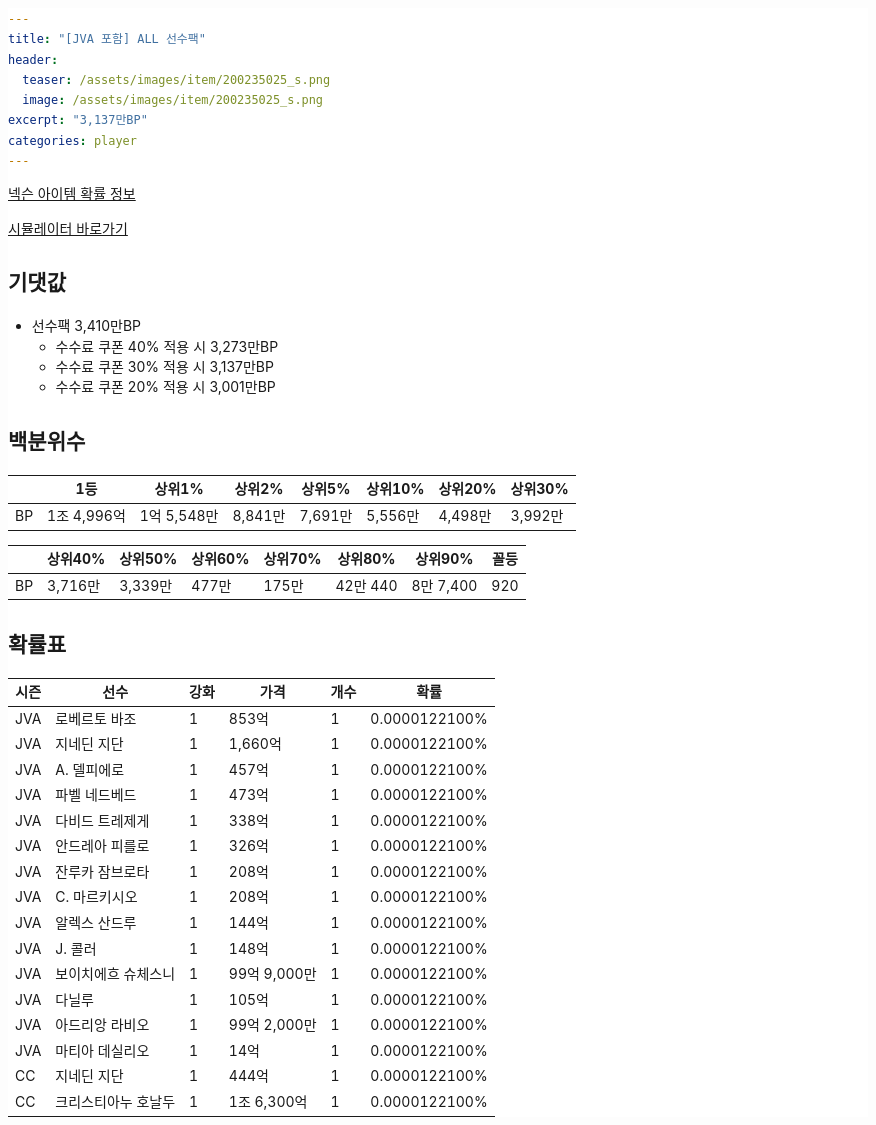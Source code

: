 ```yaml
---
title: "[JVA 포함] ALL 선수팩"
header:
  teaser: /assets/images/item/200235025_s.png
  image: /assets/images/item/200235025_s.png
excerpt: "3,137만BP"
categories: player
---
```

[넥슨 아이템 확률 정보](http://iteminfo.nexon.com/probability/fco?sn=7913)

[시뮬레이터 바로가기](/simulator/7913)
## 기댓값
- 선수팩 3,410만BP
  - 수수료 쿠폰 40% 적용 시 3,273만BP
  - 수수료 쿠폰 30% 적용 시 3,137만BP
  - 수수료 쿠폰 20% 적용 시 3,001만BP


## 백분위수

||1등|상위1%|상위2%|상위5%|상위10%|상위20%|상위30%|
|---|---|---|---|---|---|---|---|
|BP|1조 4,996억|1억 5,548만|8,841만|7,691만|5,556만|4,498만|3,992만|

||상위40%|상위50%|상위60%|상위70%|상위80%|상위90%|꼴등|
|---|---|---|---|---|---|---|---|
|BP|3,716만|3,339만|477만|175만|42만 440|8만 7,400|920|


## 확률표

|시즌|선수|강화|가격|개수|확률|
|---|---|---|---|---|---|
|JVA|로베르토 바조|1|853억|1|0.0000122100%|
|JVA|지네딘 지단|1|1,660억|1|0.0000122100%|
|JVA|A. 델피에로|1|457억|1|0.0000122100%|
|JVA|파벨 네드베드|1|473억|1|0.0000122100%|
|JVA|다비드 트레제게|1|338억|1|0.0000122100%|
|JVA|안드레아 피를로|1|326억|1|0.0000122100%|
|JVA|잔루카 잠브로타|1|208억|1|0.0000122100%|
|JVA|C. 마르키시오|1|208억|1|0.0000122100%|
|JVA|알렉스 산드루|1|144억|1|0.0000122100%|
|JVA|J. 콜러|1|148억|1|0.0000122100%|
|JVA|보이치에흐 슈체스니|1|99억 9,000만|1|0.0000122100%|
|JVA|다닐루|1|105억|1|0.0000122100%|
|JVA|아드리앙 라비오|1|99억 2,000만|1|0.0000122100%|
|JVA|마티아 데실리오|1|14억|1|0.0000122100%|
|CC|지네딘 지단|1|444억|1|0.0000122100%|
|CC|크리스티아누 호날두|1|1조 6,300억|1|0.0000122100%|